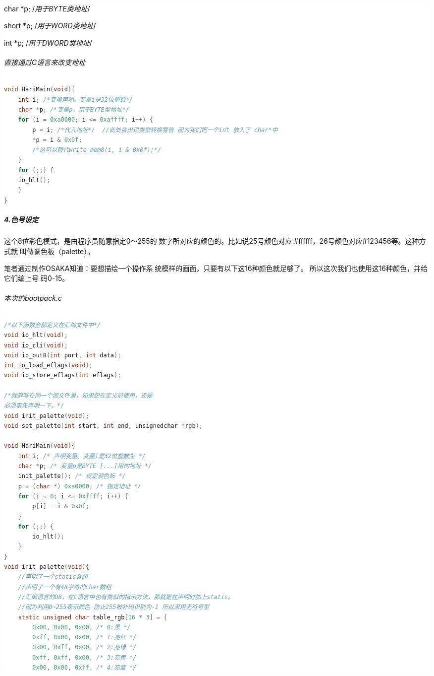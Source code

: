 char *p; /*用于BYTE类地址*/

short *p; /*用于WORD类地址*/ 

int *p; /*用于DWORD类地址*/

###### 直接通过C语言来改变地址

```c
void HariMain(void){
	int i; /*变量声明。变量i是32位整数*/
	char *p; /*变量p，用于BYTE型地址*/
	for (i = 0xa0000; i <= 0xaffff; i++) {
		p = i; /*代入地址*/  //此处会出现类型转换警告 因为我们把一个int 放入了 char*中
 		*p = i & 0x0f;
		/*这可以替代write_mem8(i, i & 0x0f);*/
	}
	for (;;) {
	io_hlt();
	}
}
```

##### 4.色号设定

这个8位彩色模式，是由程序员随意指定0～255的 数字所对应的颜色的。比如说25号颜色对应 #ffffff，26号颜色对应#123456等。这种方式就 叫做调色板（palette）。

笔者通过制作OSAKA知道：要想描绘一个操作系 统模样的画面，只要有以下这16种颜色就足够了。 所以这次我们也使用这16种颜色，并给它们编上号 码0-15。

###### 本次的bootpack.c

```c
/*以下函数全部定义在汇编文件中*/
void io_hlt(void);
void io_cli(void);
void io_out8(int port, int data);
int io_load_eflags(void);
void io_store_eflags(int eflags);

/*就算写在同一个源文件里，如果想在定义前使用，还是
必须事先声明一下。*/
void init_palette(void);
void set_palette(int start, int end, unsignedchar *rgb);

void HariMain(void){
	int i; /* 声明变量。变量i是32位整数型 */
	char *p; /* 变量p是BYTE [...]用的地址 */
	init_palette(); /* 设定调色板 */
	p = (char *) 0xa0000; /* 指定地址 */
	for (i = 0; i <= 0xffff; i++) {
		p[i] = i & 0x0f;
	}
	for (;;) {
		io_hlt();
	}
}
void init_palette(void){
    //声明了一个static数组
    //声明了一个有48字符的char数组
    //汇编语言的DB，在C语言中也有类似的指示方法，那就是在声明时加上static。
    //因为利用0~255表示颜色 防止255被补码识别为-1 所以采用无符号型
	static unsigned char table_rgb[16 * 3] = {
		0x00, 0x00, 0x00, /* 0:黑 */
		0xff, 0x00, 0x00, /* 1:亮红 */
		0x00, 0xff, 0x00, /* 2:亮绿 */
		0xff, 0xff, 0x00, /* 3:亮黄 */
		0x00, 0x00, 0xff, /* 4:亮蓝 */
```